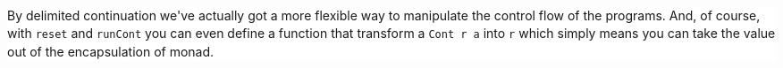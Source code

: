 By delimited continuation we've actually got a more flexible way to manipulate the control flow of the programs. And, of course, with `reset` and `runCont` you can even define a function that transform a `Cont r a` into `r` which simply means you can take the value out of the encapsulation of monad.


